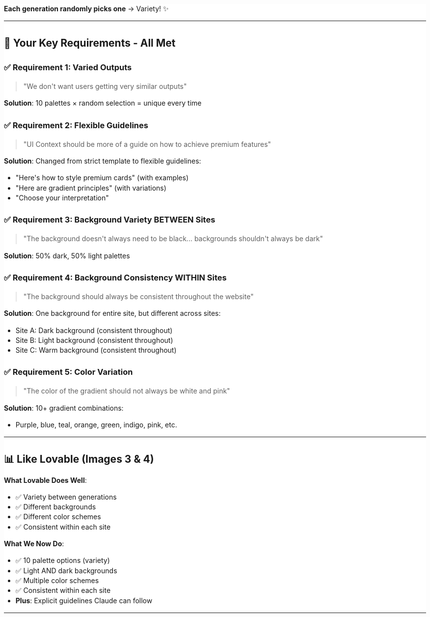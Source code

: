 **Each generation randomly picks one** → Variety! ✨

---

## 🎯 Your Key Requirements - All Met

### ✅ Requirement 1: Varied Outputs
> "We don't want users getting very similar outputs"

**Solution**: 10 palettes × random selection = unique every time

### ✅ Requirement 2: Flexible Guidelines
> "UI Context should be more of a guide on how to achieve premium features"

**Solution**: Changed from strict template to flexible guidelines:
- "Here's how to style premium cards" (with examples)
- "Here are gradient principles" (with variations)
- "Choose your interpretation"

### ✅ Requirement 3: Background Variety BETWEEN Sites
> "The background doesn't always need to be black... backgrounds shouldn't always be dark"

**Solution**: 50% dark, 50% light palettes

### ✅ Requirement 4: Background Consistency WITHIN Sites
> "The background should always be consistent throughout the website"

**Solution**: One background for entire site, but different across sites:
- Site A: Dark background (consistent throughout)
- Site B: Light background (consistent throughout)
- Site C: Warm background (consistent throughout)

### ✅ Requirement 5: Color Variation
> "The color of the gradient should not always be white and pink"

**Solution**: 10+ gradient combinations:
- Purple, blue, teal, orange, green, indigo, pink, etc.

---

## 📊 Like Lovable (Images 3 & 4)

**What Lovable Does Well**:
- ✅ Variety between generations
- ✅ Different backgrounds
- ✅ Different color schemes
- ✅ Consistent within each site

**What We Now Do**:
- ✅ 10 palette options (variety)
- ✅ Light AND dark backgrounds
- ✅ Multiple color schemes
- ✅ Consistent within each site
- **Plus**: Explicit guidelines Claude can follow

---